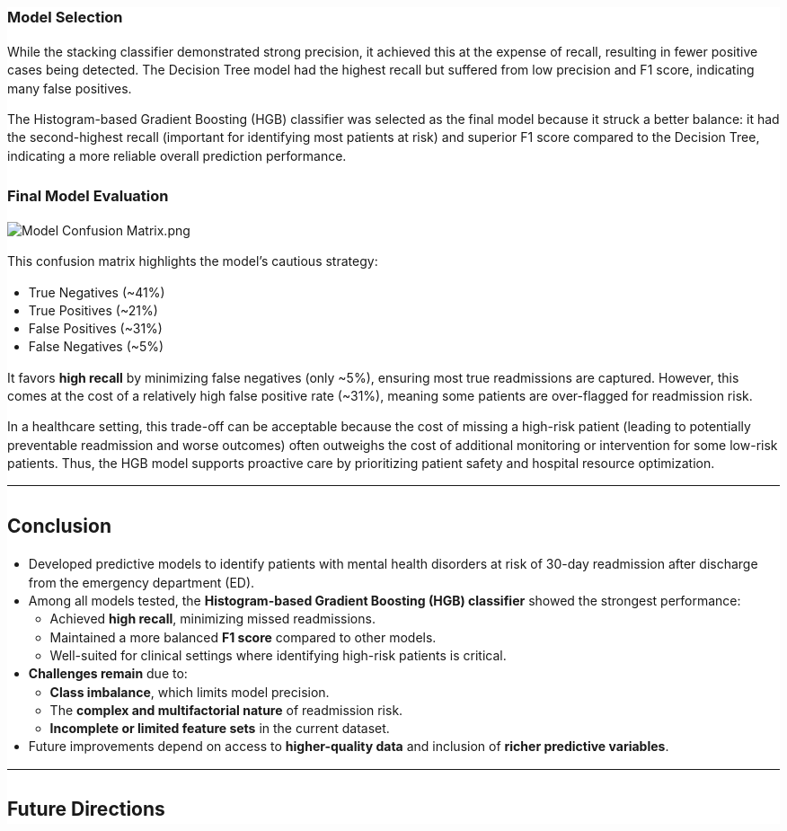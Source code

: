 ### Model Selection

While the stacking classifier demonstrated strong precision, it achieved this at the expense of recall, resulting in fewer positive cases being detected. The Decision Tree model had the highest recall but suffered from low precision and F1 score, indicating many false positives.

The Histogram-based Gradient Boosting (HGB) classifier was selected as the final model because it struck a better balance: it had the second-highest recall (important for identifying most patients at risk) and superior F1 score compared to the Decision Tree, indicating a more reliable overall prediction performance.

### Final Model Evaluation

![Model Confusion Matrix.png](attachment:e4890c81-5b71-41c5-8d09-bd2ba6661ee3:Model_Confusion_Matrix.png)

This confusion matrix highlights the model’s cautious strategy: 

- True Negatives (~41%)
- True Positives (~21%)
- False Positives (~31%)
- False Negatives (~5%)

It favors **high recall** by minimizing false negatives (only ~5%), ensuring most true readmissions are captured. However, this comes at the cost of a relatively high false positive rate (~31%), meaning some patients are over-flagged for readmission risk.

In a healthcare setting, this trade-off can be acceptable because the cost of missing a high-risk patient (leading to potentially preventable readmission and worse outcomes) often outweighs the cost of additional monitoring or intervention for some low-risk patients. Thus, the HGB model supports proactive care by prioritizing patient safety and hospital resource optimization.

---

## Conclusion

- Developed predictive models to identify patients with mental health disorders at risk of 30-day readmission after discharge from the emergency department (ED).
- Among all models tested, the **Histogram-based Gradient Boosting (HGB) classifier** showed the strongest performance:
    - Achieved **high recall**, minimizing missed readmissions.
    - Maintained a more balanced **F1 score** compared to other models.
    - Well-suited for clinical settings where identifying high-risk patients is critical.
- **Challenges remain** due to:
    - **Class imbalance**, which limits model precision.
    - The **complex and multifactorial nature** of readmission risk.
    - **Incomplete or limited feature sets** in the current dataset.
- Future improvements depend on access to **higher-quality data** and inclusion of **richer predictive variables**.

---

## Future Directions
